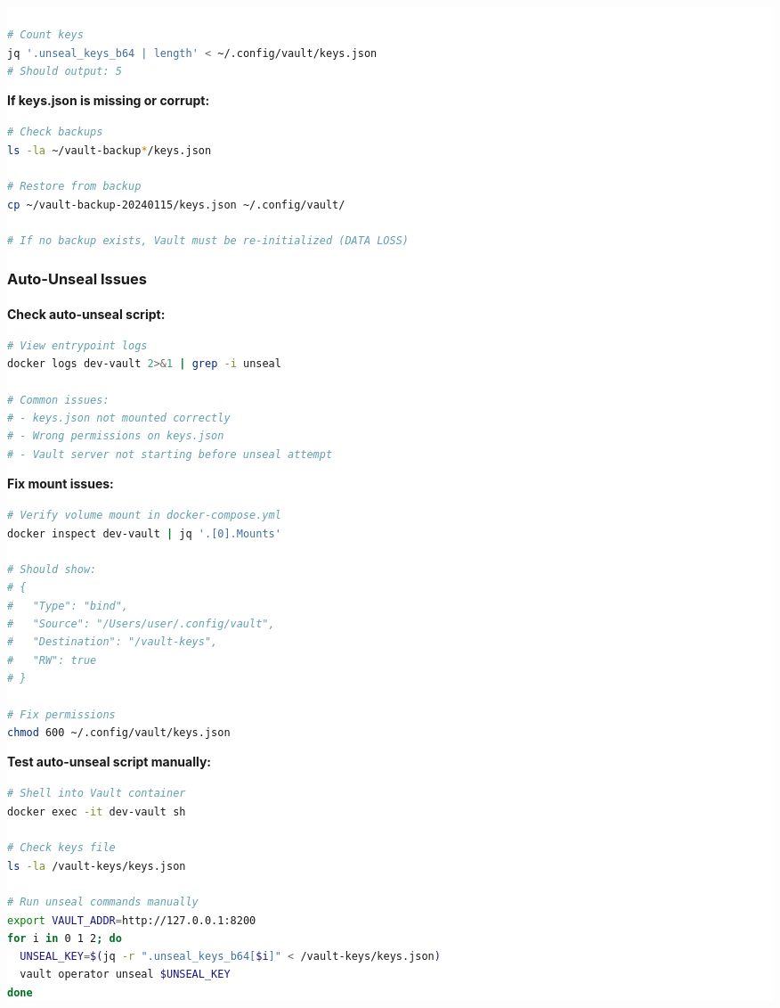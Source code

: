 ```bash

# Count keys
jq '.unseal_keys_b64 | length' < ~/.config/vault/keys.json
# Should output: 5
```

**If keys.json is missing or corrupt:**

```bash
# Check backups
ls -la ~/vault-backup*/keys.json

# Restore from backup
cp ~/vault-backup-20240115/keys.json ~/.config/vault/

# If no backup exists, Vault must be re-initialized (DATA LOSS)
```

### Auto-Unseal Issues

**Check auto-unseal script:**

```bash
# View entrypoint logs
docker logs dev-vault 2>&1 | grep -i unseal

# Common issues:
# - keys.json not mounted correctly
# - Wrong permissions on keys.json
# - Vault server not starting before unseal attempt
```

**Fix mount issues:**

```bash
# Verify volume mount in docker-compose.yml
docker inspect dev-vault | jq '.[0].Mounts'

# Should show:
# {
#   "Type": "bind",
#   "Source": "/Users/user/.config/vault",
#   "Destination": "/vault-keys",
#   "RW": true
# }

# Fix permissions
chmod 600 ~/.config/vault/keys.json
```

**Test auto-unseal script manually:**

```bash
# Shell into Vault container
docker exec -it dev-vault sh

# Check keys file
ls -la /vault-keys/keys.json

# Run unseal commands manually
export VAULT_ADDR=http://127.0.0.1:8200
for i in 0 1 2; do
  UNSEAL_KEY=$(jq -r ".unseal_keys_b64[$i]" < /vault-keys/keys.json)
  vault operator unseal $UNSEAL_KEY
done
```

